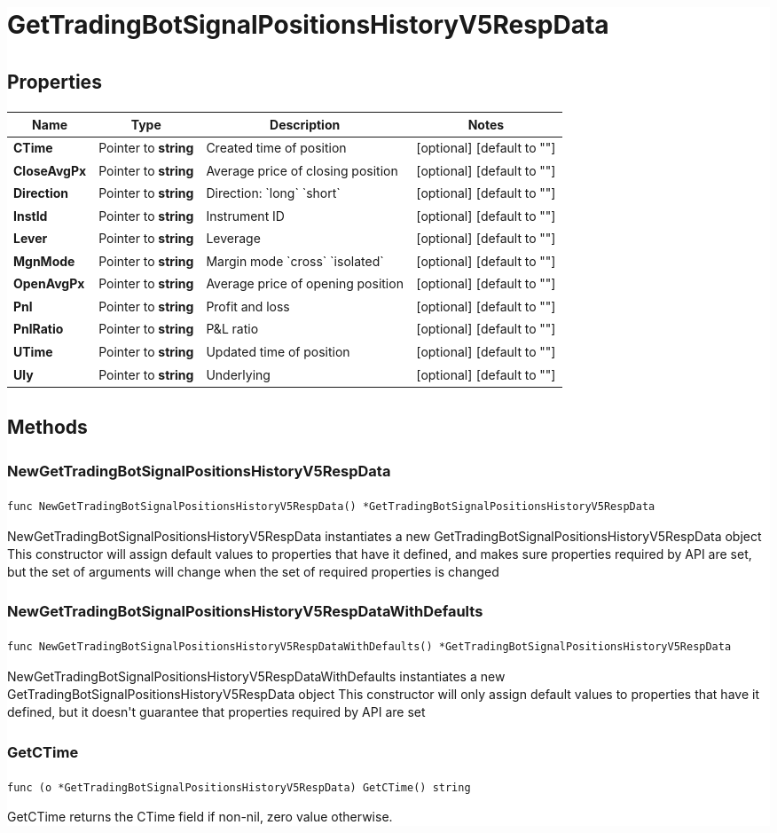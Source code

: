 # GetTradingBotSignalPositionsHistoryV5RespData

## Properties

Name | Type | Description | Notes
------------ | ------------- | ------------- | -------------
**CTime** | Pointer to **string** | Created time of position | [optional] [default to ""]
**CloseAvgPx** | Pointer to **string** | Average price of closing position | [optional] [default to ""]
**Direction** | Pointer to **string** | Direction: &#x60;long&#x60; &#x60;short&#x60; | [optional] [default to ""]
**InstId** | Pointer to **string** | Instrument ID | [optional] [default to ""]
**Lever** | Pointer to **string** | Leverage | [optional] [default to ""]
**MgnMode** | Pointer to **string** | Margin mode &#x60;cross&#x60; &#x60;isolated&#x60; | [optional] [default to ""]
**OpenAvgPx** | Pointer to **string** | Average price of opening position | [optional] [default to ""]
**Pnl** | Pointer to **string** | Profit and loss | [optional] [default to ""]
**PnlRatio** | Pointer to **string** | P&amp;L ratio | [optional] [default to ""]
**UTime** | Pointer to **string** | Updated time of position | [optional] [default to ""]
**Uly** | Pointer to **string** | Underlying | [optional] [default to ""]

## Methods

### NewGetTradingBotSignalPositionsHistoryV5RespData

`func NewGetTradingBotSignalPositionsHistoryV5RespData() *GetTradingBotSignalPositionsHistoryV5RespData`

NewGetTradingBotSignalPositionsHistoryV5RespData instantiates a new GetTradingBotSignalPositionsHistoryV5RespData object
This constructor will assign default values to properties that have it defined,
and makes sure properties required by API are set, but the set of arguments
will change when the set of required properties is changed

### NewGetTradingBotSignalPositionsHistoryV5RespDataWithDefaults

`func NewGetTradingBotSignalPositionsHistoryV5RespDataWithDefaults() *GetTradingBotSignalPositionsHistoryV5RespData`

NewGetTradingBotSignalPositionsHistoryV5RespDataWithDefaults instantiates a new GetTradingBotSignalPositionsHistoryV5RespData object
This constructor will only assign default values to properties that have it defined,
but it doesn't guarantee that properties required by API are set

### GetCTime

`func (o *GetTradingBotSignalPositionsHistoryV5RespData) GetCTime() string`

GetCTime returns the CTime field if non-nil, zero value otherwise.
